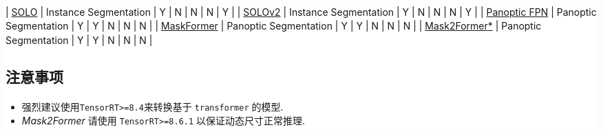|                 [SOLO](https://github.com/open-mmlab/mmdetection/tree/3.x/configs/solo)                  | Instance Segmentation |      Y      |    N     |  N   |   N   |    Y     |
|               [SOLOv2](https://github.com/open-mmlab/mmdetection/tree/3.x/configs/solov2)                | Instance Segmentation |      Y      |    N     |  N   |   N   |    Y     |
|         [Panoptic FPN](https://github.com/open-mmlab/mmdetection/tree/main/configs/panoptic_fpn)         | Panoptic Segmentation |      Y      |    Y     |  N   |   N   |    N     |
|           [MaskFormer](https://github.com/open-mmlab/mmdetection/tree/main/configs/maskformer)           | Panoptic Segmentation |      Y      |    Y     |  N   |   N   |    N     |
| [Mask2Former](https://github.com/open-mmlab/mmdetection/tree/main/configs/mask2former)[\*](#mask2former) | Panoptic Segmentation |      Y      |    Y     |  N   |   N   |    N     |

## 注意事项

- 强烈建议使用`TensorRT>=8.4`来转换基于 `transformer` 的模型.
- <i id="mask2former">Mask2Former</i> 请使用 `TensorRT>=8.6.1` 以保证动态尺寸正常推理.
